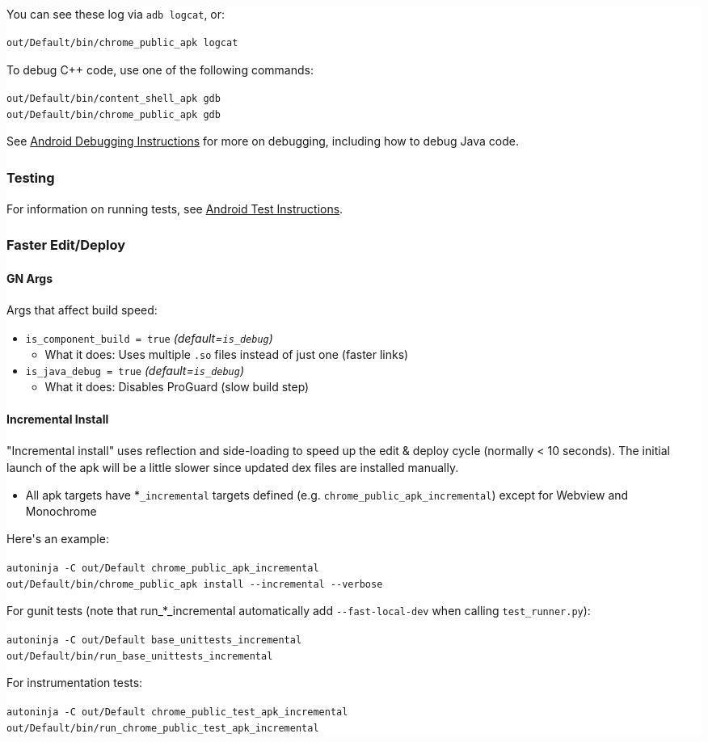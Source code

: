 You can see these log via `adb logcat`, or:

```shell
out/Default/bin/chrome_public_apk logcat
```

To debug C++ code, use one of the following commands:

```shell
out/Default/bin/content_shell_apk gdb
out/Default/bin/chrome_public_apk gdb
```

See [Android Debugging Instructions](android_debugging_instructions.md)
for more on debugging, including how to debug Java code.

### Testing

For information on running tests, see
[Android Test Instructions](testing/android_test_instructions.md).

### Faster Edit/Deploy

#### GN Args
Args that affect build speed:
 * `is_component_build = true` *(default=`is_debug`)*
   * What it does: Uses multiple `.so` files instead of just one (faster links)
 * `is_java_debug = true` *(default=`is_debug`)*
   * What it does: Disables ProGuard (slow build step)

#### Incremental Install
"Incremental install" uses reflection and side-loading to speed up the edit
& deploy cycle (normally < 10 seconds). The initial launch of the apk will be
a little slower since updated dex files are installed manually.

*   All apk targets have \*`_incremental` targets defined (e.g.
    `chrome_public_apk_incremental`) except for Webview and Monochrome

Here's an example:

```shell
autoninja -C out/Default chrome_public_apk_incremental
out/Default/bin/chrome_public_apk install --incremental --verbose
```

For gunit tests (note that run_*_incremental automatically add
`--fast-local-dev` when calling `test_runner.py`):

```shell
autoninja -C out/Default base_unittests_incremental
out/Default/bin/run_base_unittests_incremental
```

For instrumentation tests:

```shell
autoninja -C out/Default chrome_public_test_apk_incremental
out/Default/bin/run_chrome_public_test_apk_incremental
```
